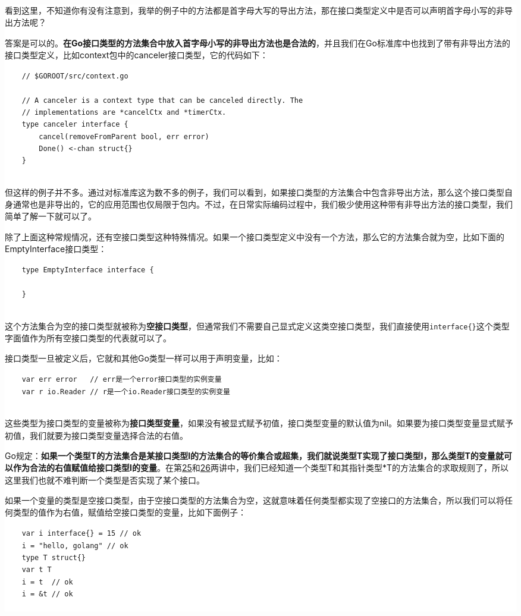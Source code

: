 看到这里，不知道你有没有注意到，我举的例子中的方法都是首字母大写的导出方法，那在接口类型定义中是否可以声明首字母小写的非导出方法呢？

答案是可以的。**在Go接口类型的方法集合中放入首字母小写的非导出方法也是合法的**，并且我们在Go标准库中也找到了带有非导出方法的接口类型定义，比如context包中的canceler接口类型，它的代码如下：

```
    // $GOROOT/src/context.go
    
    // A canceler is a context type that can be canceled directly. The
    // implementations are *cancelCtx and *timerCtx.
    type canceler interface {
        cancel(removeFromParent bool, err error)
        Done() <-chan struct{}
    }
    

```

但这样的例子并不多。通过对标准库这为数不多的例子，我们可以看到，如果接口类型的方法集合中包含非导出方法，那么这个接口类型自身通常也是非导出的，它的应用范围也仅局限于包内。不过，在日常实际编码过程中，我们极少使用这种带有非导出方法的接口类型，我们简单了解一下就可以了。

除了上面这种常规情况，还有空接口类型这种特殊情况。如果一个接口类型定义中没有一个方法，那么它的方法集合就为空，比如下面的EmptyInterface接口类型：

```
    type EmptyInterface interface {
    
    }
    

```

这个方法集合为空的接口类型就被称为**空接口类型**，但通常我们不需要自己显式定义这类空接口类型，我们直接使用`interface{}`这个类型字面值作为所有空接口类型的代表就可以了。

接口类型一旦被定义后，它就和其他Go类型一样可以用于声明变量，比如：

```
    var err error   // err是一个error接口类型的实例变量
    var r io.Reader // r是一个io.Reader接口类型的实例变量
    

```

这些类型为接口类型的变量被称为**接口类型变量**，如果没有被显式赋予初值，接口类型变量的默认值为nil。如果要为接口类型变量显式赋予初值，我们就要为接口类型变量选择合法的右值。

Go规定：**如果一个类型T的方法集合是某接口类型I的方法集合的等价集合或超集，我们就说类型T实现了接口类型I，那么类型T的变量就可以作为合法的右值赋值给接口类型I的变量**。在第[25](https://time.geekbang.org/column/article/466221)和[26](https://time.geekbang.org/column/article/467225)两讲中，我们已经知道一个类型T和其指针类型\*T的方法集合的求取规则了，所以这里我们也就不难判断一个类型是否实现了某个接口。

如果一个变量的类型是空接口类型，由于空接口类型的方法集合为空，这就意味着任何类型都实现了空接口的方法集合，所以我们可以将任何类型的值作为右值，赋值给空接口类型的变量，比如下面例子：

```
    var i interface{} = 15 // ok
    i = "hello, golang" // ok
    type T struct{}
    var t T
    i = t  // ok
    i = &t // ok
    

```
